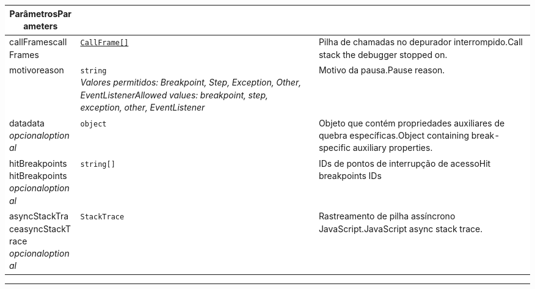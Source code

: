 <table>
    <thead>
        <tr>
            <th><span data-ttu-id="2eaf5-304">Parâmetros</span><span class="sxs-lookup"><span data-stu-id="2eaf5-304">Parameters</span></span></th>
            <th></th>
            <th></th>
        </tr>
    </thead>
    <tbody>
        <tr>
            <td><span data-ttu-id="2eaf5-305">callFrames</span><span class="sxs-lookup"><span data-stu-id="2eaf5-305">callFrames</span></span></td>
            <td><a href="#callframe"><code class="flyout">CallFrame[]</code></a></td>
            <td><span data-ttu-id="2eaf5-306">Pilha de chamadas no depurador interrompido.</span><span class="sxs-lookup"><span data-stu-id="2eaf5-306">Call stack the debugger stopped on.</span></span></td>
        </tr>
        <tr>
            <td><span data-ttu-id="2eaf5-307">motivo</span><span class="sxs-lookup"><span data-stu-id="2eaf5-307">reason</span></span></td>
            <td><code class="flyout">string</code> <br/> <i><span data-ttu-id="2eaf5-308">Valores permitidos: Breakpoint, Step, Exception, Other, EventListener</span><span class="sxs-lookup"><span data-stu-id="2eaf5-308">Allowed values: breakpoint, step, exception, other, EventListener</span></span></i></td>
            <td><span data-ttu-id="2eaf5-309">Motivo da pausa.</span><span class="sxs-lookup"><span data-stu-id="2eaf5-309">Pause reason.</span></span></td>
        </tr>
        <tr>
            <td><span data-ttu-id="2eaf5-310">data</span><span class="sxs-lookup"><span data-stu-id="2eaf5-310">data</span></span> <br/> <i><span data-ttu-id="2eaf5-311">opcional</span><span class="sxs-lookup"><span data-stu-id="2eaf5-311">optional</span></span></i></td>
            <td><code class="flyout">object</code></td>
            <td><span data-ttu-id="2eaf5-312">Objeto que contém propriedades auxiliares de quebra específicas.</span><span class="sxs-lookup"><span data-stu-id="2eaf5-312">Object containing break-specific auxiliary properties.</span></span></td>
        </tr>
        <tr>
            <td><span data-ttu-id="2eaf5-313">hitBreakpoints</span><span class="sxs-lookup"><span data-stu-id="2eaf5-313">hitBreakpoints</span></span> <br/> <i><span data-ttu-id="2eaf5-314">opcional</span><span class="sxs-lookup"><span data-stu-id="2eaf5-314">optional</span></span></i></td>
            <td><code class="flyout">string[]</code></td>
            <td><span data-ttu-id="2eaf5-315">IDs de pontos de interrupção de acesso</span><span class="sxs-lookup"><span data-stu-id="2eaf5-315">Hit breakpoints IDs</span></span></td>
        </tr>
        <tr>
            <td><span data-ttu-id="2eaf5-316">asyncStackTrace</span><span class="sxs-lookup"><span data-stu-id="2eaf5-316">asyncStackTrace</span></span> <br/> <i><span data-ttu-id="2eaf5-317">opcional</span><span class="sxs-lookup"><span data-stu-id="2eaf5-317">optional</span></span></i></td>
            <td><!--  <a href="#stacktrace">  --><code class="flyout">StackTrace</code><!--  </a>  --></td>
            <td><span data-ttu-id="2eaf5-318">Rastreamento de pilha assíncrono JavaScript.</span><span class="sxs-lookup"><span data-stu-id="2eaf5-318">JavaScript async stack trace.</span></span></td>
        </tr>
    </tbody>
</table>
</p>

---